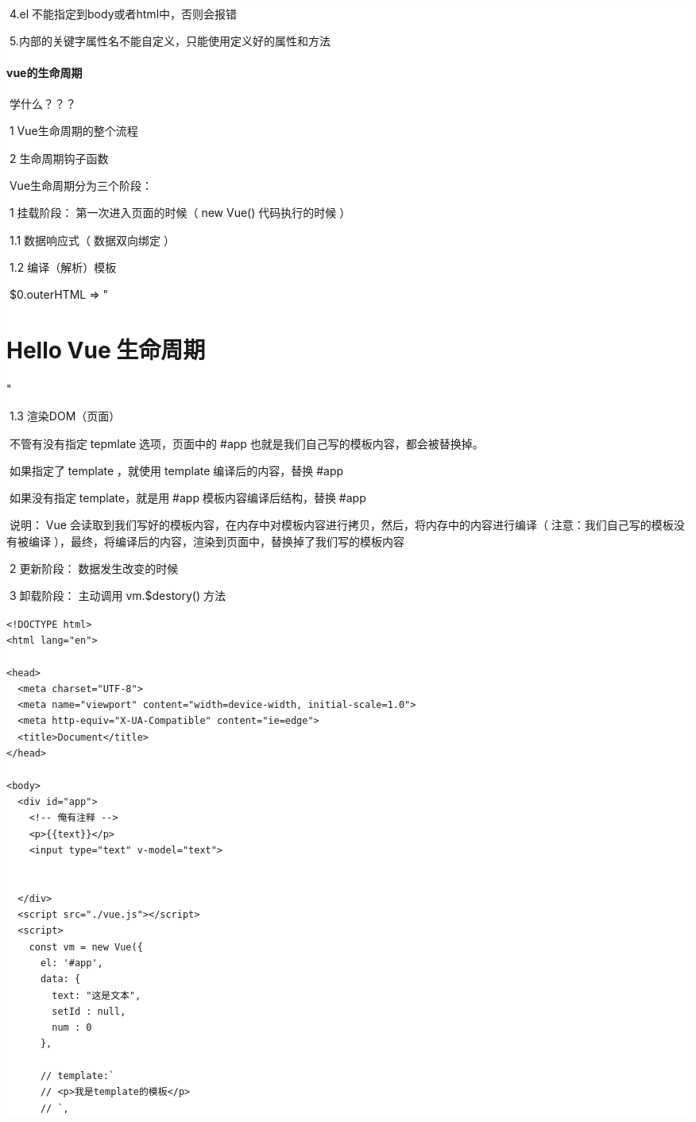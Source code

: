 ​	4.el 不能指定到body或者html中，否则会报错

​	5.内部的关键字属性名不能自定义，只能使用定义好的属性和方法



#### vue的生命周期

​        学什么？？？

​          1 Vue生命周期的整个流程

​          2 生命周期钩子函数

​        Vue生命周期分为三个阶段：

​          1 挂载阶段： 第一次进入页面的时候（ new Vue() 代码执行的时候 ）

​            1.1 数据响应式（ 数据双向绑定 ）

​            1.2 编译（解析）模板

​              $0.outerHTML => "<div id="app"><h1>Hello Vue 生命周期</h1></div>"

​            1.3 渲染DOM（页面）

​              不管有没有指定 tepmlate 选项，页面中的 #app 也就是我们自己写的模板内容，都会被替换掉。

​              如果指定了 template ，就使用 template 编译后的内容，替换 #app

​              如果没有指定 template，就是用 #app 模板内容编译后结构，替换 #app

​            说明： Vue 会读取到我们写好的模板内容，在内存中对模板内容进行拷贝，然后，将内存中的内容进行编译（ 注意：我们自己写的模板没有被编译 ），最终，将编译后的内容，渲染到页面中，替换掉了我们写的模板内容

​          2 更新阶段： 数据发生改变的时候

​          3 卸载阶段： 主动调用 vm.$destory() 方法

```
<!DOCTYPE html>
<html lang="en">

<head>
  <meta charset="UTF-8">
  <meta name="viewport" content="width=device-width, initial-scale=1.0">
  <meta http-equiv="X-UA-Compatible" content="ie=edge">
  <title>Document</title>
</head>

<body>
  <div id="app">
    <!-- 俺有注释 -->
    <p>{{text}}</p>
    <input type="text" v-model="text">


  </div>
  <script src="./vue.js"></script>
  <script>
    const vm = new Vue({
      el: '#app',
      data: {
        text: "这是文本",
        setId : null,
        num : 0
      },

      // template:`
      // <p>我是template的模板</p>
      // `,

```